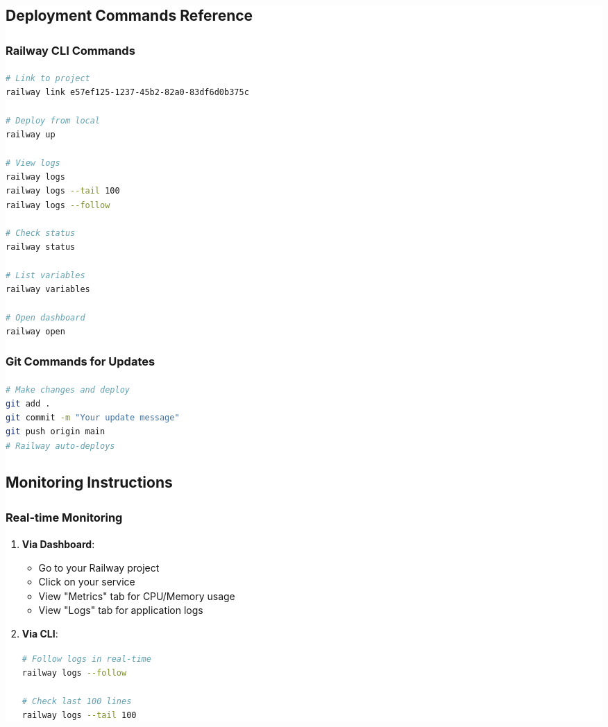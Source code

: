 ## Deployment Commands Reference

### Railway CLI Commands
```bash
# Link to project
railway link e57ef125-1237-45b2-82a0-83df6d0b375c

# Deploy from local
railway up

# View logs
railway logs
railway logs --tail 100
railway logs --follow

# Check status
railway status

# List variables
railway variables

# Open dashboard
railway open
```

### Git Commands for Updates
```bash
# Make changes and deploy
git add .
git commit -m "Your update message"
git push origin main
# Railway auto-deploys
```

## Monitoring Instructions

### Real-time Monitoring
1. **Via Dashboard**:
   - Go to your Railway project
   - Click on your service
   - View "Metrics" tab for CPU/Memory usage
   - View "Logs" tab for application logs

2. **Via CLI**:
   ```bash
   # Follow logs in real-time
   railway logs --follow
   
   # Check last 100 lines
   railway logs --tail 100
   ```
